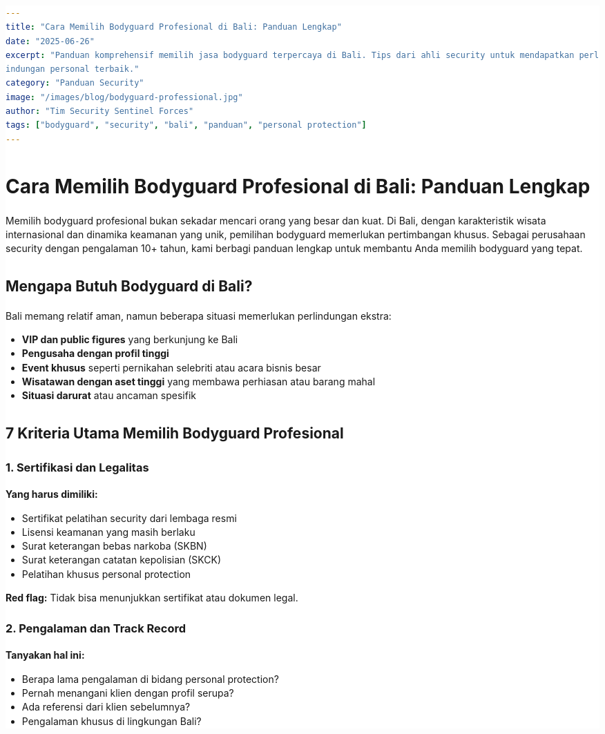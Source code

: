 ```yaml
---
title: "Cara Memilih Bodyguard Profesional di Bali: Panduan Lengkap"
date: "2025-06-26"
excerpt: "Panduan komprehensif memilih jasa bodyguard terpercaya di Bali. Tips dari ahli security untuk mendapatkan perlindungan personal terbaik."
category: "Panduan Security"
image: "/images/blog/bodyguard-professional.jpg"
author: "Tim Security Sentinel Forces"
tags: ["bodyguard", "security", "bali", "panduan", "personal protection"]
---
```


# Cara Memilih Bodyguard Profesional di Bali: Panduan Lengkap

Memilih bodyguard profesional bukan sekadar mencari orang yang besar dan kuat. Di Bali, dengan karakteristik wisata internasional dan dinamika keamanan yang unik, pemilihan bodyguard memerlukan pertimbangan khusus. Sebagai perusahaan security dengan pengalaman 10+ tahun, kami berbagi panduan lengkap untuk membantu Anda memilih bodyguard yang tepat.

## Mengapa Butuh Bodyguard di Bali?

Bali memang relatif aman, namun beberapa situasi memerlukan perlindungan ekstra:

- **VIP dan public figures** yang berkunjung ke Bali
- **Pengusaha dengan profil tinggi**
- **Event khusus** seperti pernikahan selebriti atau acara bisnis besar
- **Wisatawan dengan aset tinggi** yang membawa perhiasan atau barang mahal
- **Situasi darurat** atau ancaman spesifik

## 7 Kriteria Utama Memilih Bodyguard Profesional

### 1. Sertifikasi dan Legalitas

**Yang harus dimiliki:**

- Sertifikat pelatihan security dari lembaga resmi
- Lisensi keamanan yang masih berlaku
- Surat keterangan bebas narkoba (SKBN)
- Surat keterangan catatan kepolisian (SKCK)
- Pelatihan khusus personal protection

**Red flag:** Tidak bisa menunjukkan sertifikat atau dokumen legal.

### 2. Pengalaman dan Track Record

**Tanyakan hal ini:**

- Berapa lama pengalaman di bidang personal protection?
- Pernah menangani klien dengan profil serupa?
- Ada referensi dari klien sebelumnya?
- Pengalaman khusus di lingkungan Bali?

